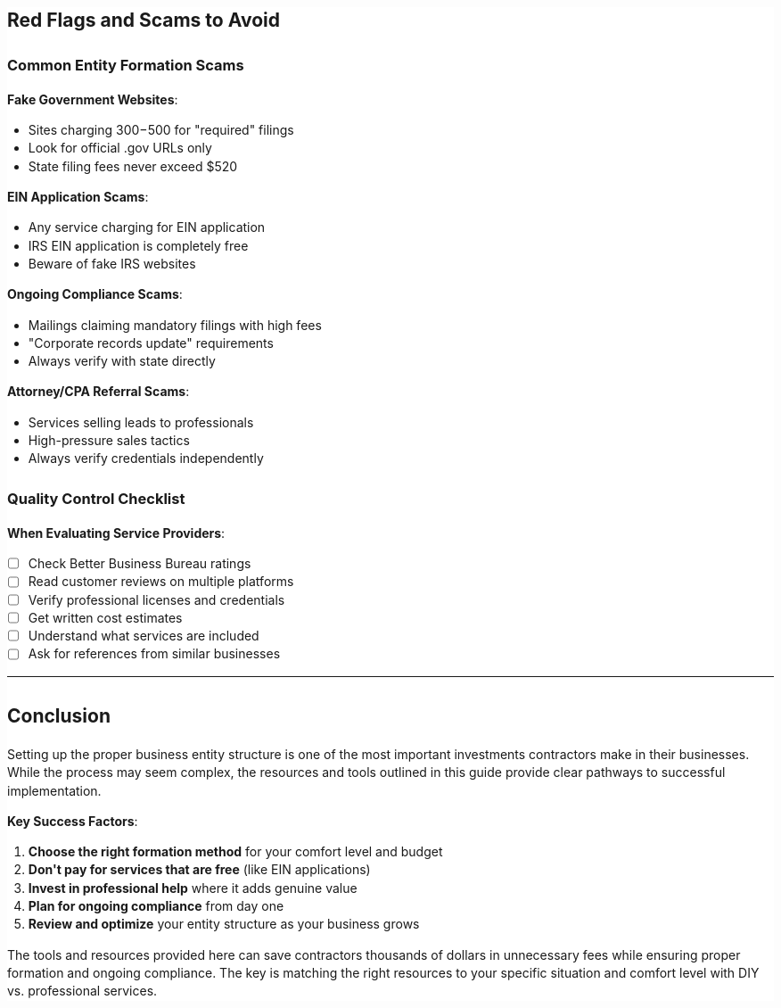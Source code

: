 
## Red Flags and Scams to Avoid

### Common Entity Formation Scams

**Fake Government Websites**:
- Sites charging $300-$500 for "required" filings
- Look for official .gov URLs only
- State filing fees never exceed $520

**EIN Application Scams**:
- Any service charging for EIN application
- IRS EIN application is completely free
- Beware of fake IRS websites

**Ongoing Compliance Scams**:
- Mailings claiming mandatory filings with high fees
- "Corporate records update" requirements
- Always verify with state directly

**Attorney/CPA Referral Scams**:
- Services selling leads to professionals
- High-pressure sales tactics
- Always verify credentials independently

### Quality Control Checklist

**When Evaluating Service Providers**:
- [ ] Check Better Business Bureau ratings
- [ ] Read customer reviews on multiple platforms
- [ ] Verify professional licenses and credentials
- [ ] Get written cost estimates
- [ ] Understand what services are included
- [ ] Ask for references from similar businesses

---

## Conclusion

Setting up the proper business entity structure is one of the most important investments contractors make in their businesses. While the process may seem complex, the resources and tools outlined in this guide provide clear pathways to successful implementation.

**Key Success Factors**:
1. **Choose the right formation method** for your comfort level and budget
2. **Don't pay for services that are free** (like EIN applications)
3. **Invest in professional help** where it adds genuine value
4. **Plan for ongoing compliance** from day one
5. **Review and optimize** your entity structure as your business grows

The tools and resources provided here can save contractors thousands of dollars in unnecessary fees while ensuring proper formation and ongoing compliance. The key is matching the right resources to your specific situation and comfort level with DIY vs. professional services.